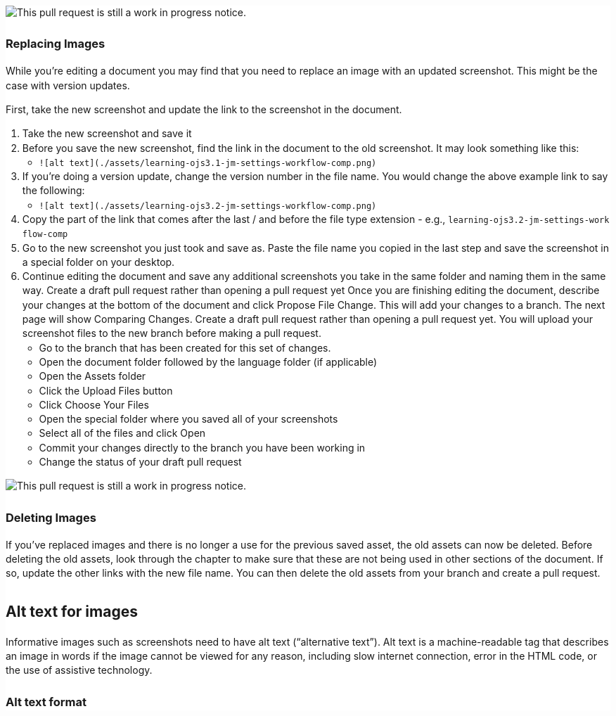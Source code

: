 ![This pull request is still a work in progress notice.](./assets/draft-PR.png)

### Replacing Images

While you’re editing a document you may find that you need to replace an image with an updated screenshot. This might be the case with version updates.

First, take the new screenshot and update the link to the screenshot in the document.

1. Take the new screenshot and save it
2. Before you save the new screenshot, find the link in the document to the old screenshot. It may look something like this:
   - `![alt text](./assets/learning-ojs3.1-jm-settings-workflow-comp.png)`
3. If you’re doing a version update, change the version number in the file name. You would change the above example link to say the following:
    - `![alt text](./assets/learning-ojs3.2-jm-settings-workflow-comp.png)`
4. Copy the part of the link that comes after the last / and before the file type extension - e.g., `learning-ojs3.2-jm-settings-workflow-comp`
5. Go to the new screenshot you just took and save as. Paste the file name you copied in the last step and save the screenshot in a special folder on your desktop.
6. Continue editing the document and save any additional screenshots you take in the same folder and naming them in the same way. Create a draft pull request rather than opening a pull request yet Once you are finishing editing the document, describe your changes at the bottom of the document and click Propose File Change. This will add your changes to a branch. The next page will show Comparing Changes. Create a draft pull request rather than opening  a pull request yet. You will upload your screenshot files to the new branch before making a pull request.
   - Go to the branch that has been created for this set of changes.
   - Open the document folder followed by the language folder (if applicable)
   - Open the Assets folder
   - Click the Upload Files button
   - Click Choose Your Files
   - Open the special folder where you saved all of your screenshots
   - Select all of the files and click Open
   - Commit your changes directly to the branch you have been working in
   - Change the status of your draft pull request

![This pull request is still a work in progress notice.](./assets/draft-PR.png)

### Deleting Images

If you’ve replaced images and there is no longer a use for the previous saved asset, the old assets can now be deleted. Before deleting the old assets, look through the chapter to make sure that these are not being used in other sections of the document. If so, update the other links with the new file name. You can then delete the old assets from your branch and create a pull request.

## Alt text for images

Informative images such as screenshots need to have alt text (“alternative text”). Alt text is a machine-readable tag that describes an image in words if the image cannot be viewed for any reason, including slow internet connection, error in the HTML code, or the use of assistive technology.

### Alt text format
